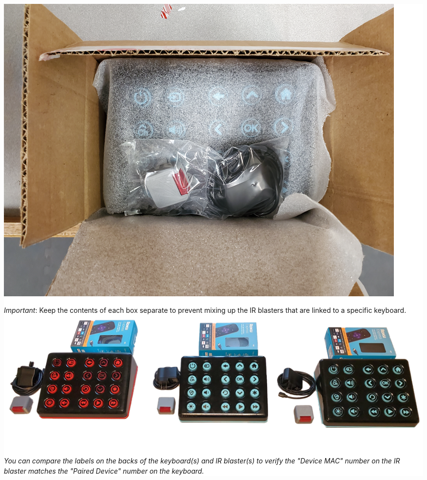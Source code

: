 ![](Images/starter_kit_unboxing.png)

*Important*: Keep the contents of each box separate to prevent mixing up the IR blasters that are linked to a specific keyboard.
![](Images/starter_kits_initial.png)

*You can compare the labels on the backs of the keyboard(s) and IR blaster(s) to verify the "Device MAC" number on the IR blaster matches the "Paired Device" number on the keyboard.*
